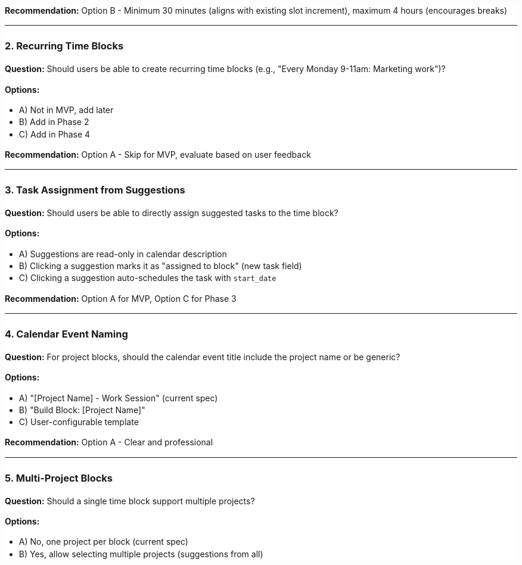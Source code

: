 **Recommendation:** Option B - Minimum 30 minutes (aligns with existing slot increment), maximum 4 hours (encourages breaks)

---

### 2. Recurring Time Blocks

**Question:** Should users be able to create recurring time blocks (e.g., "Every Monday 9-11am: Marketing work")?

**Options:**

- A) Not in MVP, add later
- B) Add in Phase 2
- C) Add in Phase 4

**Recommendation:** Option A - Skip for MVP, evaluate based on user feedback

---

### 3. Task Assignment from Suggestions

**Question:** Should users be able to directly assign suggested tasks to the time block?

**Options:**

- A) Suggestions are read-only in calendar description
- B) Clicking a suggestion marks it as "assigned to block" (new task field)
- C) Clicking a suggestion auto-schedules the task with `start_date`

**Recommendation:** Option A for MVP, Option C for Phase 3

---

### 4. Calendar Event Naming

**Question:** For project blocks, should the calendar event title include the project name or be generic?

**Options:**

- A) "[Project Name] - Work Session" (current spec)
- B) "Build Block: [Project Name]"
- C) User-configurable template

**Recommendation:** Option A - Clear and professional

---

### 5. Multi-Project Blocks

**Question:** Should a single time block support multiple projects?

**Options:**

- A) No, one project per block (current spec)
- B) Yes, allow selecting multiple projects (suggestions from all)
